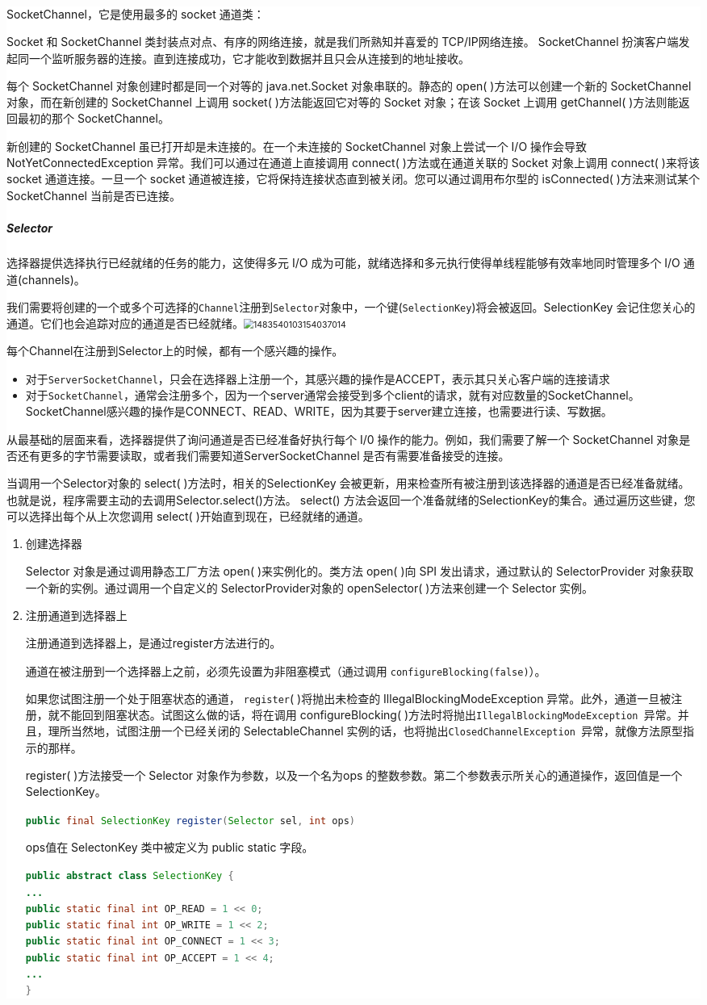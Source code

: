    SocketChannel，它是使用最多的 socket 通道类：

   Socket 和 SocketChannel 类封装点对点、有序的网络连接，就是我们所熟知并喜爱的 TCP/IP网络连接。 SocketChannel 扮演客户端发起同一个监听服务器的连接。直到连接成功，它才能收到数据并且只会从连接到的地址接收。

   每个 SocketChannel 对象创建时都是同一个对等的 java.net.Socket 对象串联的。静态的 open( )方法可以创建一个新的 SocketChannel 对象，而在新创建的 SocketChannel 上调用 socket( )方法能返回它对等的 Socket 对象；在该 Socket 上调用 getChannel( )方法则能返回最初的那个 SocketChannel。

   新创建的 SocketChannel 虽已打开却是未连接的。在一个未连接的 SocketChannel 对象上尝试一个 I/O 操作会导致 NotYetConnectedException 异常。我们可以通过在通道上直接调用 connect( )方法或在通道关联的 Socket 对象上调用 connect( )来将该 socket 通道连接。一旦一个 socket 通道被连接，它将保持连接状态直到被关闭。您可以通过调用布尔型的 isConnected( )方法来测试某个SocketChannel 当前是否已连接。

##### Selector

选择器提供选择执行已经就绪的任务的能力，这使得多元 I/O 成为可能，就绪选择和多元执行使得单线程能够有效率地同时管理多个 I/O 通道(channels)。

我们需要将创建的一个或多个可选择的`Channel`注册到`Selector`对象中，一个键(`SelectionKey`)将会被返回。SelectionKey 会记住您关心的通道。它们也会追踪对应的通道是否已经就绪。<img src="/Users/longhairen/Documents/geek_time/netty/1483540103154037014.png" alt="1483540103154037014" style="zoom:75%;" />

每个Channel在注册到Selector上的时候，都有一个感兴趣的操作。

- 对于`ServerSocketChannel`，只会在选择器上注册一个，其感兴趣的操作是ACCEPT，表示其只关心客户端的连接请求
- 对于`SocketChannel`，通常会注册多个，因为一个server通常会接受到多个client的请求，就有对应数量的SocketChannel。SocketChannel感兴趣的操作是CONNECT、READ、WRITE，因为其要于server建立连接，也需要进行读、写数据。

从最基础的层面来看，选择器提供了询问通道是否已经准备好执行每个 I/0 操作的能力。例如，我们需要了解一个 SocketChannel 对象是否还有更多的字节需要读取，或者我们需要知道ServerSocketChannel 是否有需要准备接受的连接。

  当调用一个Selector对象的 select( )方法时，相关的SelectionKey 会被更新，用来检查所有被注册到该选择器的通道是否已经准备就绪。也就是说，程序需要主动的去调用Selector.select()方法。 select() 方法会返回一个准备就绪的SelectionKey的集合。通过遍历这些键，您可以选择出每个从上次您调用 select( )开始直到现在，已经就绪的通道。

1. 创建选择器

   Selector 对象是通过调用静态工厂方法 open( )来实例化的。类方法 open( )向 SPI 发出请求，通过默认的 SelectorProvider 对象获取一个新的实例。通过调用一个自定义的 SelectorProvider对象的 openSelector( )方法来创建一个 Selector 实例。

2. 注册通道到选择器上

   注册通道到选择器上，是通过register方法进行的。

   通道在被注册到一个选择器上之前，必须先设置为非阻塞模式（通过调用 `configureBlocking(false)`）。

   如果您试图注册一个处于阻塞状态的通道， `register`( )将抛出未检查的 IllegalBlockingModeException 异常。此外，通道一旦被注册，就不能回到阻塞状态。试图这么做的话，将在调用 configureBlocking( )方法时将抛出`IllegalBlockingModeException `异常。并且，理所当然地，试图注册一个已经关闭的 SelectableChannel 实例的话，也将抛出`ClosedChannelException `异常，就像方法原型指示的那样。

   register( )方法接受一个 Selector 对象作为参数，以及一个名为ops 的整数参数。第二个参数表示所关心的通道操作，返回值是一个SelectionKey。

   ```java
   public final SelectionKey register(Selector sel, int ops)
   ```

   ops值在 SelectonKey 类中被定义为 public static 字段。

   ```java
   public abstract class SelectionKey {
   ...
   public static final int OP_READ = 1 << 0;
   public static final int OP_WRITE = 1 << 2;
   public static final int OP_CONNECT = 1 << 3;
   public static final int OP_ACCEPT = 1 << 4;
   ...
   }
   ```
